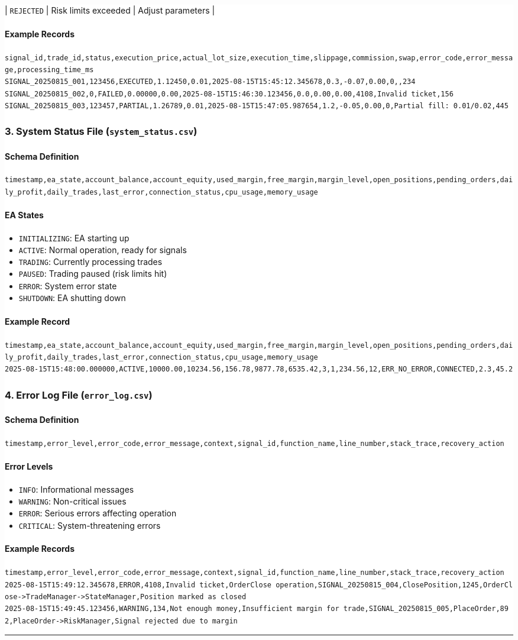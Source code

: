 | `REJECTED` | Risk limits exceeded | Adjust parameters |

#### **Example Records**
```csv
signal_id,trade_id,status,execution_price,actual_lot_size,execution_time,slippage,commission,swap,error_code,error_message,processing_time_ms
SIGNAL_20250815_001,123456,EXECUTED,1.12450,0.01,2025-08-15T15:45:12.345678,0.3,-0.07,0.00,0,,234
SIGNAL_20250815_002,0,FAILED,0.00000,0.00,2025-08-15T15:46:30.123456,0.0,0.00,0.00,4108,Invalid ticket,156
SIGNAL_20250815_003,123457,PARTIAL,1.26789,0.01,2025-08-15T15:47:05.987654,1.2,-0.05,0.00,0,Partial fill: 0.01/0.02,445
```

### **3. System Status File (`system_status.csv`)**

#### **Schema Definition**
```csv
timestamp,ea_state,account_balance,account_equity,used_margin,free_margin,margin_level,open_positions,pending_orders,daily_profit,daily_trades,last_error,connection_status,cpu_usage,memory_usage
```

#### **EA States**
- `INITIALIZING`: EA starting up
- `ACTIVE`: Normal operation, ready for signals
- `TRADING`: Currently processing trades
- `PAUSED`: Trading paused (risk limits hit)
- `ERROR`: System error state
- `SHUTDOWN`: EA shutting down

#### **Example Record**
```csv
timestamp,ea_state,account_balance,account_equity,used_margin,free_margin,margin_level,open_positions,pending_orders,daily_profit,daily_trades,last_error,connection_status,cpu_usage,memory_usage
2025-08-15T15:48:00.000000,ACTIVE,10000.00,10234.56,156.78,9877.78,6535.42,3,1,234.56,12,ERR_NO_ERROR,CONNECTED,2.3,45.2
```

### **4. Error Log File (`error_log.csv`)**

#### **Schema Definition**
```csv
timestamp,error_level,error_code,error_message,context,signal_id,function_name,line_number,stack_trace,recovery_action
```

#### **Error Levels**
- `INFO`: Informational messages
- `WARNING`: Non-critical issues
- `ERROR`: Serious errors affecting operation
- `CRITICAL`: System-threatening errors

#### **Example Records**
```csv
timestamp,error_level,error_code,error_message,context,signal_id,function_name,line_number,stack_trace,recovery_action
2025-08-15T15:49:12.345678,ERROR,4108,Invalid ticket,OrderClose operation,SIGNAL_20250815_004,ClosePosition,1245,OrderClose->TradeManager->StateManager,Position marked as closed
2025-08-15T15:49:45.123456,WARNING,134,Not enough money,Insufficient margin for trade,SIGNAL_20250815_005,PlaceOrder,892,PlaceOrder->RiskManager,Signal rejected due to margin
```

---